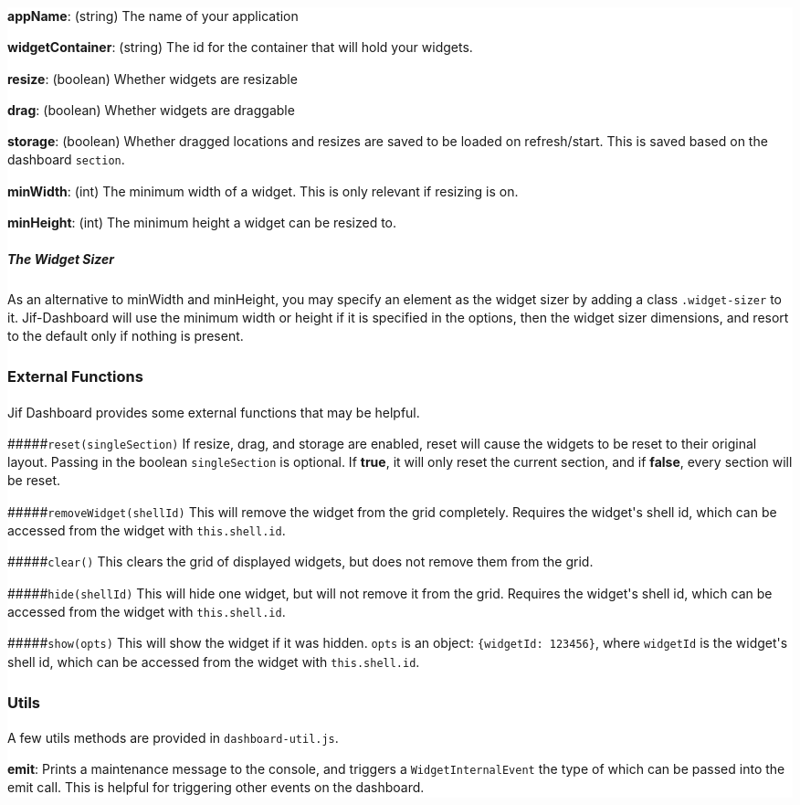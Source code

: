 **appName**: (string) The name of your application

**widgetContainer**: (string) The id for the container that will hold your widgets.

**resize**: (boolean) Whether widgets are resizable

**drag**: (boolean) Whether widgets are draggable

**storage**: (boolean) Whether dragged locations and resizes are saved to be loaded on refresh/start. This is saved based on the dashboard `section`.

**minWidth**: (int) The minimum width of a widget. This is only relevant if resizing is on. 

**minHeight**: (int) The minimum height a widget can be resized to. 

##### The Widget Sizer
As an alternative to minWidth and minHeight, you may specify an element as the widget sizer by adding a class `.widget-sizer` to it. Jif-Dashboard will use the minimum width or height if it is specified in the options, then the widget sizer dimensions, and resort to the default only if nothing is present.

### External Functions
Jif Dashboard provides some external functions that may be helpful. 

#####`reset(singleSection)`
If resize, drag, and storage are enabled, reset will cause the widgets to be reset to their original layout. Passing in the boolean `singleSection` is optional. If **true**, it will only reset the current section, and if **false**, every section will be reset.

#####`removeWidget(shellId)`
This will remove the widget from the grid completely. Requires the widget's shell id, which can be accessed from the widget with `this.shell.id`. 

#####`clear()`
This clears the grid of displayed widgets, but does not remove them from the grid.

#####`hide(shellId)`
This will hide one widget, but will not remove it from the grid. Requires the widget's shell id, which can be accessed from the widget with `this.shell.id`. 

#####`show(opts)`
This will show the widget if it was hidden. `opts` is an object: `{widgetId: 123456}`, where `widgetId` is the widget's shell id, which can be accessed from the widget with `this.shell.id`.

### Utils
A few utils methods are provided in `dashboard-util.js`.

**emit**: Prints a maintenance message to the console, and triggers a `WidgetInternalEvent` the type of which can be passed into the emit call. This is helpful for triggering other events on the dashboard.
